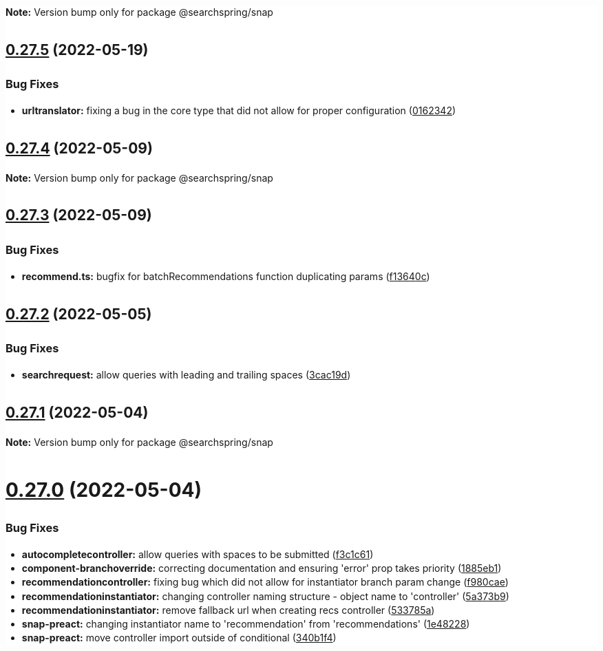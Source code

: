 **Note:** Version bump only for package @searchspring/snap

## [0.27.5](https://github.com/searchspring/snap/compare/v0.27.4...v0.27.5) (2022-05-19)

### Bug Fixes

- **urltranslator:** fixing a bug in the core type that did not allow for proper configuration ([0162342](https://github.com/searchspring/snap/commit/016234246fa19bec4664725346999501008b4571))

## [0.27.4](https://github.com/searchspring/snap/compare/v0.27.3...v0.27.4) (2022-05-09)

**Note:** Version bump only for package @searchspring/snap

## [0.27.3](https://github.com/searchspring/snap/compare/v0.27.2...v0.27.3) (2022-05-09)

### Bug Fixes

- **recommend.ts:** bugfix for batchRecommendations function duplicating params ([f13640c](https://github.com/searchspring/snap/commit/f13640c456d378d30b33843dab66d12611137f6c))

## [0.27.2](https://github.com/searchspring/snap/compare/v0.27.1...v0.27.2) (2022-05-05)

### Bug Fixes

- **searchrequest:** allow queries with leading and trailing spaces ([3cac19d](https://github.com/searchspring/snap/commit/3cac19d8667ff6b1126be6676d10eb4e648c7572))

## [0.27.1](https://github.com/searchspring/snap/compare/v0.27.0...v0.27.1) (2022-05-04)

**Note:** Version bump only for package @searchspring/snap

# [0.27.0](https://github.com/searchspring/snap/compare/v0.26.1...v0.27.0) (2022-05-04)

### Bug Fixes

- **autocompletecontroller:** allow queries with spaces to be submitted ([f3c1c61](https://github.com/searchspring/snap/commit/f3c1c6149dbfde9f9fa68d6eb79ceb17561f96c0))
- **component-branchoverride:** correcting documentation and ensuring 'error' prop takes priority ([1885eb1](https://github.com/searchspring/snap/commit/1885eb19dace0741a68fd07067819aa565a92cd8))
- **recommendationcontroller:** fixing bug which did not allow for instantiator branch param change ([f980cae](https://github.com/searchspring/snap/commit/f980caee18e3625f28b3accfb1dbbe2c18171674))
- **recommendationinstantiator:** changing controller naming structure - object name to 'controller' ([5a373b9](https://github.com/searchspring/snap/commit/5a373b9975cf0d5a7f6d8a9a2b3f6eda930ec21c))
- **recommendationinstantiator:** remove fallback url when creating recs controller ([533785a](https://github.com/searchspring/snap/commit/533785a63924a6266ff2470414242ac0244c64a8))
- **snap-preact:** changing instantiator name to 'recommendation' from 'recommendations' ([1e48228](https://github.com/searchspring/snap/commit/1e48228560e84df7f0515b0f103bcc07eb1ddc99))
- **snap-preact:** move controller import outside of conditional ([340b1f4](https://github.com/searchspring/snap/commit/340b1f4fd4db15e5d1f6c4d6971dc6fe67dce918))
